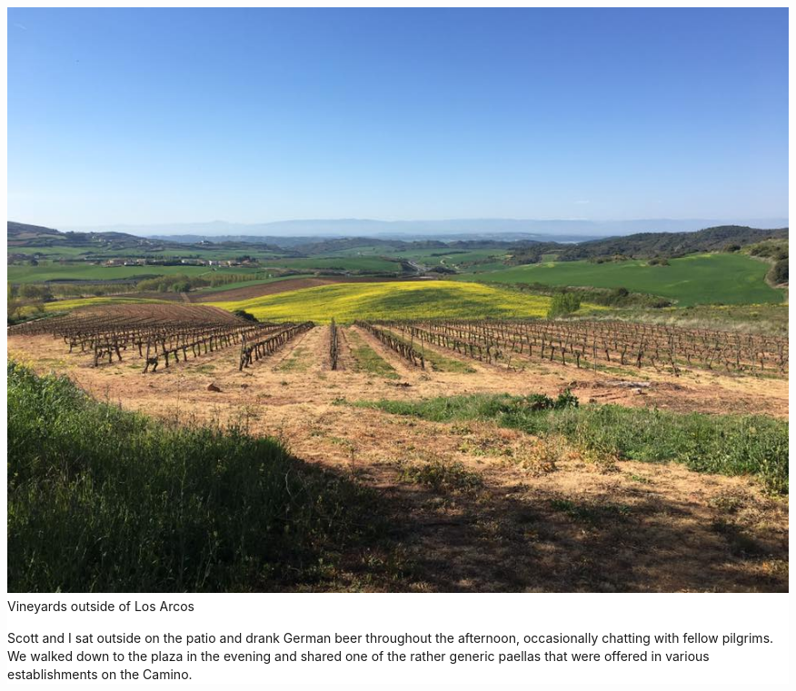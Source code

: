 ![](_images/walking-the-800km-camino-de-santiago-between-france-and-spain-36.jpg)Vineyards outside of Los Arcos



Scott and I sat outside on the patio and drank German beer throughout the afternoon, occasionally chatting with fellow pilgrims. We walked down to the plaza in the evening and shared one of the rather generic paellas that were offered in various establishments on the Camino.
